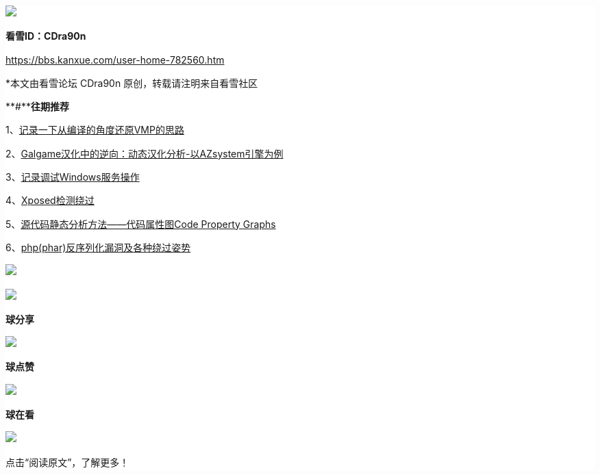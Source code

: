   
  
  
![](https://mmbiz.qpic.cn/sz_mmbiz_png/1UG7KPNHN8E666ZFYXrDRBPfXwcEcOHGjVKXnugL5PMnP5iaq9vmqyicj9sYG24s1bosvx1sMBFTzUMeiacGS1Ktw/640?wx_fmt=png "")  
  
  
**看雪ID：CDra90n**  
  
https://bbs.kanxue.com/user-home-782560.htm  
  
*本文由看雪论坛 CDra90n 原创，转载请注明来自看雪社区  
  
  
[](http://mp.weixin.qq.com/s?__biz=MjM5NTc2MDYxMw==&mid=2458496476&idx=3&sn=a3ed4f703ab3466ce680a5a690b963ee&chksm=b18e9d5686f914405a718b0e829be0b0552d257fee51abb11007d5483f283d012eb8eafa62b2&scene=21#wechat_redirect)  
  
  
**#****往期推荐**  
  
1、[记录一下从编译的角度还原VMP的思路](http://mp.weixin.qq.com/s?__biz=MjM5NTc2MDYxMw==&mid=2458496476&idx=1&sn=0d9aec099c74dcf38b3fd4303d329e12&chksm=b18e9d5686f91440ac727420779fe68cd209b151b970036c1d11e6f2965e07ebda08af3fdae4&scene=21#wechat_redirect)  
  
  
2、[Galgame汉化中的逆向：动态汉化分析-以AZsystem引擎为例](http://mp.weixin.qq.com/s?__biz=MjM5NTc2MDYxMw==&mid=2458496413&idx=1&sn=04fb33a23d7f577e89ba9d3e316c4824&chksm=b18e9d1786f914017fb4236de7c8e5911c736db390fdb1cb71d1e6c704b473565ddc82eb9159&scene=21#wechat_redirect)  
  
  
3、[记录调试Windows服务操作](http://mp.weixin.qq.com/s?__biz=MjM5NTc2MDYxMw==&mid=2458496412&idx=2&sn=9e2e62d226c947951d9f37b5b4bb88cf&chksm=b18e9d1686f914004bb69f6aefda80aef8fd41b0166fa182656c36ba0d3692943d83d67aef70&scene=21#wechat_redirect)  
  
  
4、[Xposed检测绕过](http://mp.weixin.qq.com/s?__biz=MjM5NTc2MDYxMw==&mid=2458496362&idx=2&sn=a59532e93ce90ec59e2310070045c837&chksm=b18e9de086f914f61aa296885f1a9e02c10b36d7e406aa1f56213a58952f50689cbdbf8ff79c&scene=21#wechat_redirect)  
  
  
5、[源代码静态分析方法——代码属性图Code Property Graphs](http://mp.weixin.qq.com/s?__biz=MjM5NTc2MDYxMw==&mid=2458496011&idx=1&sn=6943dc266ee078e5bdf7ca224afe7536&chksm=b18e9c8186f9159769cfd25a4210d1b1233b9ff7962cf2cf0851dbf327dc2b83a45e02f86163&scene=21#wechat_redirect)  
  
  
6、[php(phar)反序列化漏洞及各种绕过姿势](http://mp.weixin.qq.com/s?__biz=MjM5NTc2MDYxMw==&mid=2458495767&idx=1&sn=d8b983b0bfdc74f00a00d91091f997e9&chksm=b18e9b9d86f9128bf906f8cb7d6a07c3f9d80c29a3cd081fa7040d9689573e0b4c3262b82444&scene=21#wechat_redirect)  
  
  
  
![](https://mmbiz.qpic.cn/mmbiz_jpg/Uia4617poZXP96fGaMPXib13V1bJ52yHq9ycD9Zv3WhiaRb2rKV6wghrNa4VyFR2wibBVNfZt3M5IuUiauQGHvxhQrA/640?wx_fmt=jpeg "")  
  
  
![](https://mmbiz.qpic.cn/sz_mmbiz_gif/1UG7KPNHN8EbEJaHl4j4oA4ejnuzPAicdP7bNEwt8Ew5l2fRJxWETW07MNo7TW5xnw60R9WSwicicxtkCEFicpAlQg/640?wx_fmt=gif "")  
  
**球分享**  
  
![](https://mmbiz.qpic.cn/sz_mmbiz_gif/1UG7KPNHN8EbEJaHl4j4oA4ejnuzPAicdP7bNEwt8Ew5l2fRJxWETW07MNo7TW5xnw60R9WSwicicxtkCEFicpAlQg/640?wx_fmt=gif "")  
  
**球点赞**  
  
![](https://mmbiz.qpic.cn/sz_mmbiz_gif/1UG7KPNHN8EbEJaHl4j4oA4ejnuzPAicdP7bNEwt8Ew5l2fRJxWETW07MNo7TW5xnw60R9WSwicicxtkCEFicpAlQg/640?wx_fmt=gif "")  
  
**球在看**  
  
  
![](https://mmbiz.qpic.cn/sz_mmbiz_gif/1UG7KPNHN8EbEJaHl4j4oA4ejnuzPAicd7icG69uHMQX9DaOnSPpTgamYf9cLw1XbJLEGr5Eic62BdV6TRKCjWVSQ/640?wx_fmt=gif "")  
  
点击“阅读原文”，了解更多！  
  
